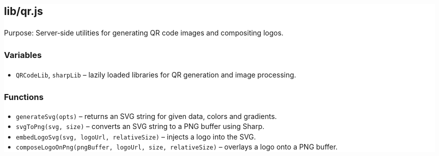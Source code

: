## lib/qr.js
Purpose: Server‑side utilities for generating QR code images and compositing logos.
### Variables
- `QRCodeLib`, `sharpLib` – lazily loaded libraries for QR generation and image processing.
### Functions
- `generateSvg(opts)` – returns an SVG string for given data, colors and gradients.
- `svgToPng(svg, size)` – converts an SVG string to a PNG buffer using Sharp.
- `embedLogoSvg(svg, logoUrl, relativeSize)` – injects a logo into the SVG.
- `composeLogoOnPng(pngBuffer, logoUrl, size, relativeSize)` – overlays a logo onto a PNG buffer.
